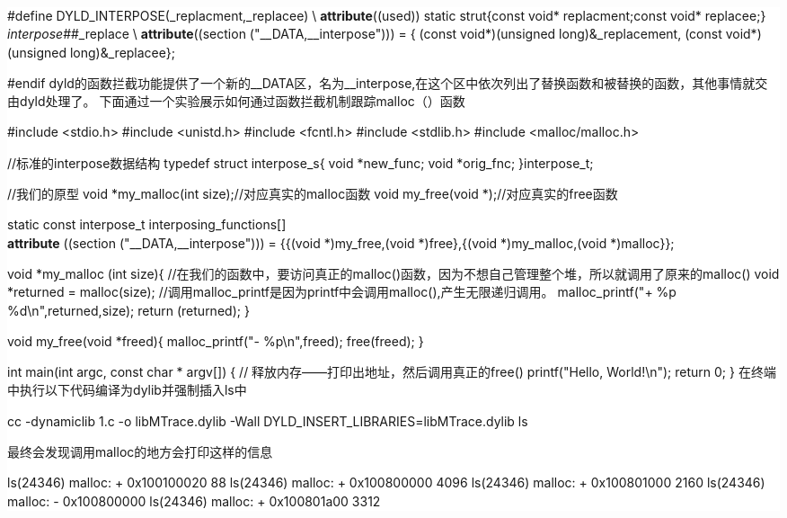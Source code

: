 #define DYLD_INTERPOSE(_replacment,_replacee) \ __attribute__((used)) static strut{const void* replacment;const void* replacee;}
_interpose_##_replace \ __attribute__((section ("__DATA,__interpose"))) = { (const void*)(unsigned long)&_replacement, (const void*)(unsigned long)&_replacee};

#endif
dyld的函数拦截功能提供了一个新的__DATA区，名为__interpose,在这个区中依次列出了替换函数和被替换的函数，其他事情就交由dyld处理了。
下面通过一个实验展示如何通过函数拦截机制跟踪malloc（）函数

#include <stdio.h>
#include <unistd.h>
#include <fcntl.h>
#include <stdlib.h>
#include <malloc/malloc.h>

//标准的interpose数据结构
typedef struct interpose_s{
    void *new_func;
    void *orig_fnc;
}interpose_t;

//我们的原型
void *my_malloc(int size);//对应真实的malloc函数
void my_free(void *);//对应真实的free函数

static const interpose_t interposing_functions[] \
__attribute__ ((section ("__DATA,__interpose"))) = {{(void *)my_free,(void *)free},{(void *)my_malloc,(void *)malloc}};

void *my_malloc (int size){
    //在我们的函数中，要访问真正的malloc()函数，因为不想自己管理整个堆，所以就调用了原来的malloc()
    void *returned = malloc(size);
    //调用malloc_printf是因为printf中会调用malloc(),产生无限递归调用。
    malloc_printf("+ %p %d\n",returned,size);
    return (returned);
}

void my_free(void *freed){
    malloc_printf("- %p\n",freed);
    free(freed);
}

int main(int argc, const char * argv[]) {
    // 释放内存——打印出地址，然后调用真正的free()
    printf("Hello, World!\n");
    return 0;
}
在终端中执行以下代码编译为dylib并强制插入ls中

cc -dynamiclib 1.c -o libMTrace.dylib -Wall
DYLD_INSERT_LIBRARIES=libMTrace.dylib ls

最终会发现调用malloc的地方会打印这样的信息

ls(24346) malloc: + 0x100100020 88
ls(24346) malloc: + 0x100800000 4096
ls(24346) malloc: + 0x100801000 2160
ls(24346) malloc: - 0x100800000
ls(24346) malloc: + 0x100801a00 3312